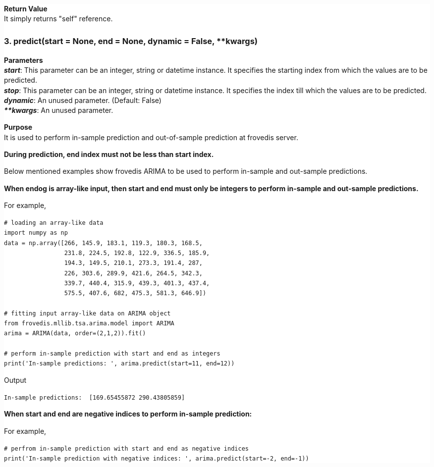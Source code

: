 __Return Value__  
It simply returns "self" reference.  

### 3. predict(start = None, end = None, dynamic = False, **kwargs)  
__Parameters__   
**_start_**: This parameter can be an integer, string or datetime instance. It 
specifies the starting index from which the values are to be predicted.  
**_stop_**: This parameter can be an integer, string or datetime instance. It 
specifies the index till which the values are to be predicted.  
**_dynamic_**: An unused parameter. (Default: False)  
**_\*\*kwargs_**: An unused parameter.  

__Purpose__    
It is used to perform in-sample prediction and out-of-sample prediction at frovedis server.  

**During prediction, end index must not be less than start index.**  

Below mentioned examples show frovedis ARIMA to be used to perform in-sample and out-sample 
predictions.  

**When endog is array-like input, then start and end must only be integers to perform in-sample and 
out-sample predictions.**  

For example,  

    # loading an array-like data
    import numpy as np
    data = np.array([266, 145.9, 183.1, 119.3, 180.3, 168.5,
                     231.8, 224.5, 192.8, 122.9, 336.5, 185.9,
                     194.3, 149.5, 210.1, 273.3, 191.4, 287,
                     226, 303.6, 289.9, 421.6, 264.5, 342.3,
                     339.7, 440.4, 315.9, 439.3, 401.3, 437.4,
                     575.5, 407.6, 682, 475.3, 581.3, 646.9])

    # fitting input array-like data on ARIMA object
    from frovedis.mllib.tsa.arima.model import ARIMA
    arima = ARIMA(data, order=(2,1,2)).fit()

    # perform in-sample prediction with start and end as integers
    print('In-sample predictions: ', arima.predict(start=11, end=12))

Output  

    In-sample predictions:  [169.65455872 290.43805859]

**When start and end are negative indices to perform in-sample prediction:**  

For example, 
 
    # perfrom in-sample prediction with start and end as negative indices
    print('In-sample prediction with negative indices: ', arima.predict(start=-2, end=-1))
